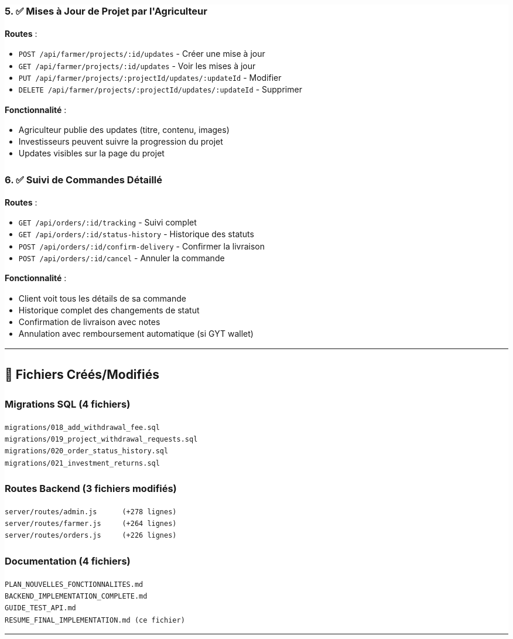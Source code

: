 ### 5. ✅ Mises à Jour de Projet par l'Agriculteur
**Routes** :
- `POST /api/farmer/projects/:id/updates` - Créer une mise à jour
- `GET /api/farmer/projects/:id/updates` - Voir les mises à jour
- `PUT /api/farmer/projects/:projectId/updates/:updateId` - Modifier
- `DELETE /api/farmer/projects/:projectId/updates/:updateId` - Supprimer

**Fonctionnalité** :
- Agriculteur publie des updates (titre, contenu, images)
- Investisseurs peuvent suivre la progression du projet
- Updates visibles sur la page du projet

### 6. ✅ Suivi de Commandes Détaillé
**Routes** :
- `GET /api/orders/:id/tracking` - Suivi complet
- `GET /api/orders/:id/status-history` - Historique des statuts
- `POST /api/orders/:id/confirm-delivery` - Confirmer la livraison
- `POST /api/orders/:id/cancel` - Annuler la commande

**Fonctionnalité** :
- Client voit tous les détails de sa commande
- Historique complet des changements de statut
- Confirmation de livraison avec notes
- Annulation avec remboursement automatique (si GYT wallet)

---

## 📁 Fichiers Créés/Modifiés

### Migrations SQL (4 fichiers)
```
migrations/018_add_withdrawal_fee.sql
migrations/019_project_withdrawal_requests.sql
migrations/020_order_status_history.sql
migrations/021_investment_returns.sql
```

### Routes Backend (3 fichiers modifiés)
```
server/routes/admin.js      (+278 lignes)
server/routes/farmer.js     (+264 lignes)
server/routes/orders.js     (+226 lignes)
```

### Documentation (4 fichiers)
```
PLAN_NOUVELLES_FONCTIONNALITES.md
BACKEND_IMPLEMENTATION_COMPLETE.md
GUIDE_TEST_API.md
RESUME_FINAL_IMPLEMENTATION.md (ce fichier)
```

---